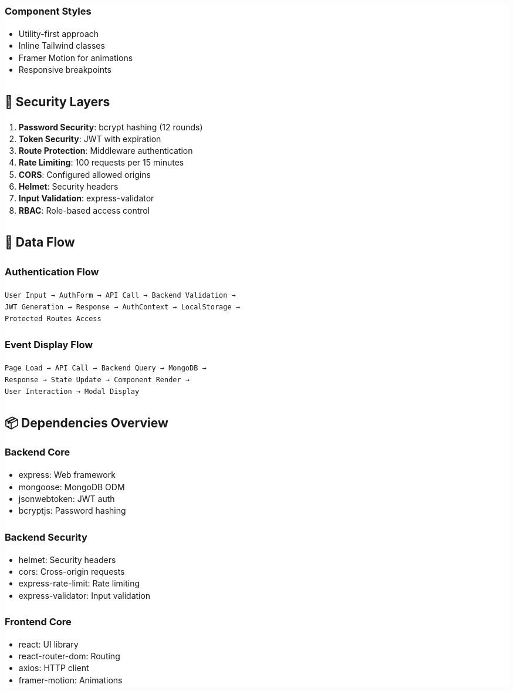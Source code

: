 ### Component Styles
- Utility-first approach
- Inline Tailwind classes
- Framer Motion for animations
- Responsive breakpoints

## 🔐 Security Layers

1. **Password Security**: bcrypt hashing (12 rounds)
2. **Token Security**: JWT with expiration
3. **Route Protection**: Middleware authentication
4. **Rate Limiting**: 100 requests per 15 minutes
5. **CORS**: Configured allowed origins
6. **Helmet**: Security headers
7. **Input Validation**: express-validator
8. **RBAC**: Role-based access control

## 🚀 Data Flow

### Authentication Flow
```
User Input → AuthForm → API Call → Backend Validation → 
JWT Generation → Response → AuthContext → LocalStorage → 
Protected Routes Access
```

### Event Display Flow
```
Page Load → API Call → Backend Query → MongoDB → 
Response → State Update → Component Render → 
User Interaction → Modal Display
```

## 📦 Dependencies Overview

### Backend Core
- express: Web framework
- mongoose: MongoDB ODM
- jsonwebtoken: JWT auth
- bcryptjs: Password hashing

### Backend Security
- helmet: Security headers
- cors: Cross-origin requests
- express-rate-limit: Rate limiting
- express-validator: Input validation

### Frontend Core
- react: UI library
- react-router-dom: Routing
- axios: HTTP client
- framer-motion: Animations
